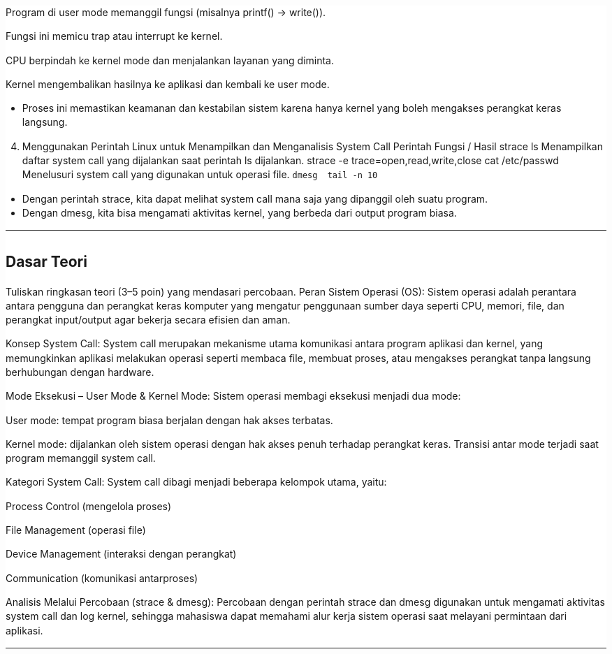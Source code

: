 Program di user mode memanggil fungsi (misalnya printf() → write()).

Fungsi ini memicu trap atau interrupt ke kernel.

CPU berpindah ke kernel mode dan menjalankan layanan yang diminta.

Kernel mengembalikan hasilnya ke aplikasi dan kembali ke user mode.

- Proses ini memastikan keamanan dan kestabilan sistem karena hanya kernel yang boleh mengakses perangkat keras langsung.

4. Menggunakan Perintah Linux untuk Menampilkan dan Menganalisis System Call
Perintah	Fungsi / Hasil
strace ls	Menampilkan daftar system call yang dijalankan saat perintah ls dijalankan.
strace -e trace=open,read,write,close cat /etc/passwd	Menelusuri system call yang digunakan untuk operasi file.
`dmesg	tail -n 10`

- Dengan perintah strace, kita dapat melihat system call mana saja yang dipanggil oleh suatu program.
- Dengan dmesg, kita bisa mengamati aktivitas kernel, yang berbeda dari output program biasa.



---

## Dasar Teori
Tuliskan ringkasan teori (3–5 poin) yang mendasari percobaan.
Peran Sistem Operasi (OS):
Sistem operasi adalah perantara antara pengguna dan perangkat keras komputer yang mengatur penggunaan sumber daya seperti CPU, memori, file, dan perangkat input/output agar bekerja secara efisien dan aman.

Konsep System Call:
System call merupakan mekanisme utama komunikasi antara program aplikasi dan kernel, yang memungkinkan aplikasi melakukan operasi seperti membaca file, membuat proses, atau mengakses perangkat tanpa langsung berhubungan dengan hardware.

Mode Eksekusi – User Mode & Kernel Mode:
Sistem operasi membagi eksekusi menjadi dua mode:

User mode: tempat program biasa berjalan dengan hak akses terbatas.

Kernel mode: dijalankan oleh sistem operasi dengan hak akses penuh terhadap perangkat keras.
Transisi antar mode terjadi saat program memanggil system call.

Kategori System Call:
System call dibagi menjadi beberapa kelompok utama, yaitu:

Process Control (mengelola proses)

File Management (operasi file)

Device Management (interaksi dengan perangkat)

Communication (komunikasi antarproses)

Analisis Melalui Percobaan (strace & dmesg):
Percobaan dengan perintah strace dan dmesg digunakan untuk mengamati aktivitas system call dan log kernel, sehingga mahasiswa dapat memahami alur kerja sistem operasi saat melayani permintaan dari aplikasi.

---